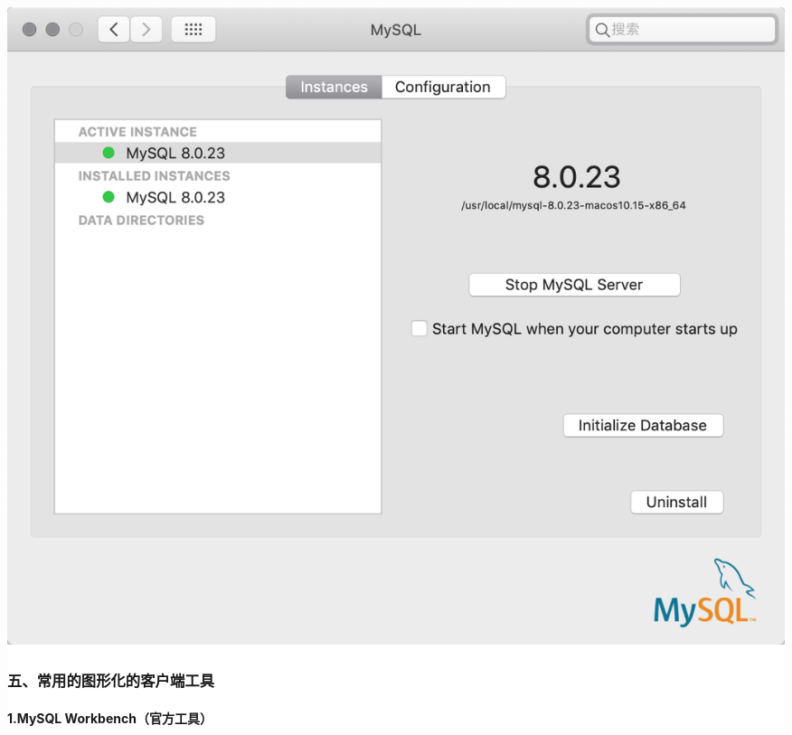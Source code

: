 ![image-20240119055252778](imgs/image-20240119055252778.png)

### 五、常用的图形化的客户端工具

#### 1.MySQL Workbench（官方工具）
